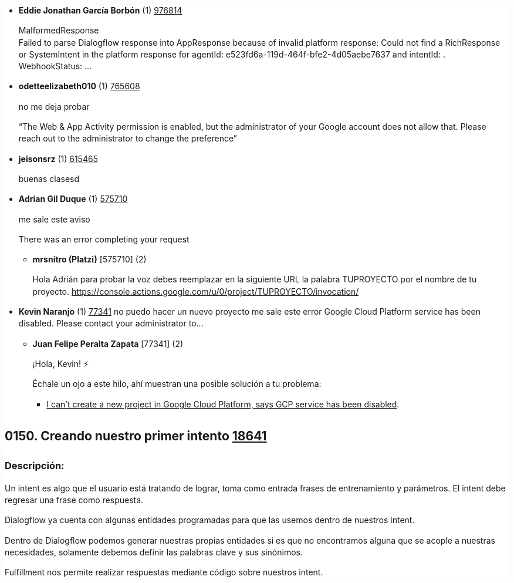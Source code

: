 * **Eddie Jonathan García Borbón** (1) [976814](https://platzi.com/comentario/976814/) 

	MalformedResponse  
	Failed to parse Dialogflow response into AppResponse because of invalid platform response: Could not find a RichResponse or SystemIntent in the platform response for agentId: e523fd6a-119d-464f-bfe2-4d05aebe7637 and intentId: . WebhookStatus: …

* **odetteelizabeth010** (1) [765608](https://platzi.com/comentario/765608/) 

	no me deja probar
	
	“The Web & App Activity permission is enabled, but the administrator of your Google account does not allow that. Please reach out to the administrator to change the preference”

* **jeisonsrz** (1) [615465](https://platzi.com/comentario/615465/) 

	buenas clasesd

* **Adrian Gil Duque** (1) [575710](https://platzi.com/comentario/575710/) 

	me sale este aviso
	
	There was an error completing your request

	* **mrsnitro (Platzi)** [575710] (2)

		Hola Adrián para probar la voz debes reemplazar en la siguiente URL la palabra TUPROYECTO por el nombre de tu proyecto. <https://console.actions.google.com/u/0/project/TUPROYECTO/invocation/>

* **Kevin Naranjo** (1) [77341](https://platzi.com/comentario/902796/) 
no puedo hacer un nuevo proyecto me sale este error Google Cloud Platform service has been disabled. Please contact your administrator to...

	* **Juan Felipe Peralta Zapata** [77341] (2)

		¡Hola, Kevin! ⚡
		
		Échale un ojo a este hilo, ahí muestran una posible solución a tu problema:
		
		* [I can’t create a new project in Google Cloud Platform, says GCP service has been disabled](https://support.google.com/accounts/thread/9670625?hl=en).
		
		

## 0150. Creando nuestro primer intento [18641](https://platzi.com/clases/1546-dialogflow/18641-creando-nuestro-primer-intento/)

### Descripción:


Un intent es algo que el usuario está tratando de lograr, toma como entrada frases de entrenamiento y parámetros. El intent debe regresar una frase como respuesta.

Dialogflow ya cuenta con algunas entidades programadas para que las usemos dentro de nuestros intent.

Dentro de Dialogflow podemos generar nuestras propias entidades si es que no encontramos alguna que se acople a nuestras necesidades, solamente debemos definir las palabras clave y sus sinónimos.

Fulfillment nos permite realizar respuestas mediante código sobre nuestros intent.

